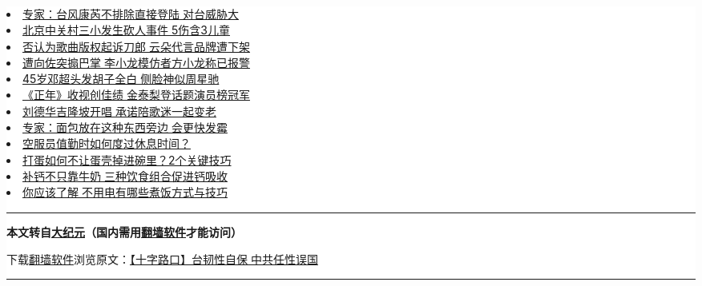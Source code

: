 <li><a href="https://github.com/1992513/djy/blob/master/gb/24/10/28/n14359048.md#1">专家：台风康芮不排除直接登陆 对台威胁大</a></li>
<li><a href="https://github.com/1992513/djy/blob/master/gb/24/10/28/n14359307.md#1">北京中关村三小发生砍人事件 5伤含3儿童</a></li>
<li><a href="https://github.com/1992513/djy/blob/master/gb/24/10/28/n14359589.md#1">否认为歌曲版权起诉刀郎 云朵代言品牌遭下架</a></li>
<li><a href="https://github.com/1992513/djy/blob/master/gb/24/10/28/n14359656.md#1">遭向佐突搧巴掌 李小龙模仿者方小龙称已报警</a></li>
<li><a href="https://github.com/1992513/djy/blob/master/gb/24/10/29/n14360347.md#1">45岁邓超头发胡子全白 侧脸神似周星驰</a></li>
<li><a href="https://github.com/1992513/djy/blob/master/gb/24/10/28/n14359105.md#1">《正年》收视创佳绩 金泰梨登话题演员榜冠军</a></li>
<li><a href="https://github.com/1992513/djy/blob/master/gb/24/10/28/n14359132.md#1">刘德华吉隆坡开唱  承诺陪歌迷一起变老</a></li>
<li><a href="https://github.com/1992513/djy/blob/master/gb/24/10/28/n14359233.md#1">专家：面包放在这种东西旁边 会更快发霉</a></li>
<li><a href="https://github.com/1992513/djy/blob/master/gb/24/10/27/n14358654.md#1">空服员值勤时如何度过休息时间？</a></li>
<li><a href="https://github.com/1992513/djy/blob/master/gb/24/10/27/n14358642.md#1">打蛋如何不让蛋壳掉进碗里？2个关键技巧</a></li>
<li><a href="https://github.com/1992513/djy/blob/master/gb/24/10/21/n14355259.md#1">补钙不只靠牛奶 三种饮食组合促进钙吸收</a></li>
<li><a href="https://github.com/1992513/djy/blob/master/gb/24/10/16/n14351750.md#1">你应该了解 不用电有哪些煮饭方式与技巧</a></li>
<hr>
<strong>本文转自<a href="https://www.epochtimes.com">大纪元</a>（国内需用<a href="https://github.com/1992513/www/blob/master/README.md#8">翻墙软件</a>才能访问）</strong><p>下载<a href="https://github.com/1992513/www/blob/master/README.md#8">翻墙软件</a>浏览原文：<a href="https://www.epochtimes.com/gb/22/10/11/n13843160.htm">【十字路口】台韧性自保 中共任性误国</a></p><hr>